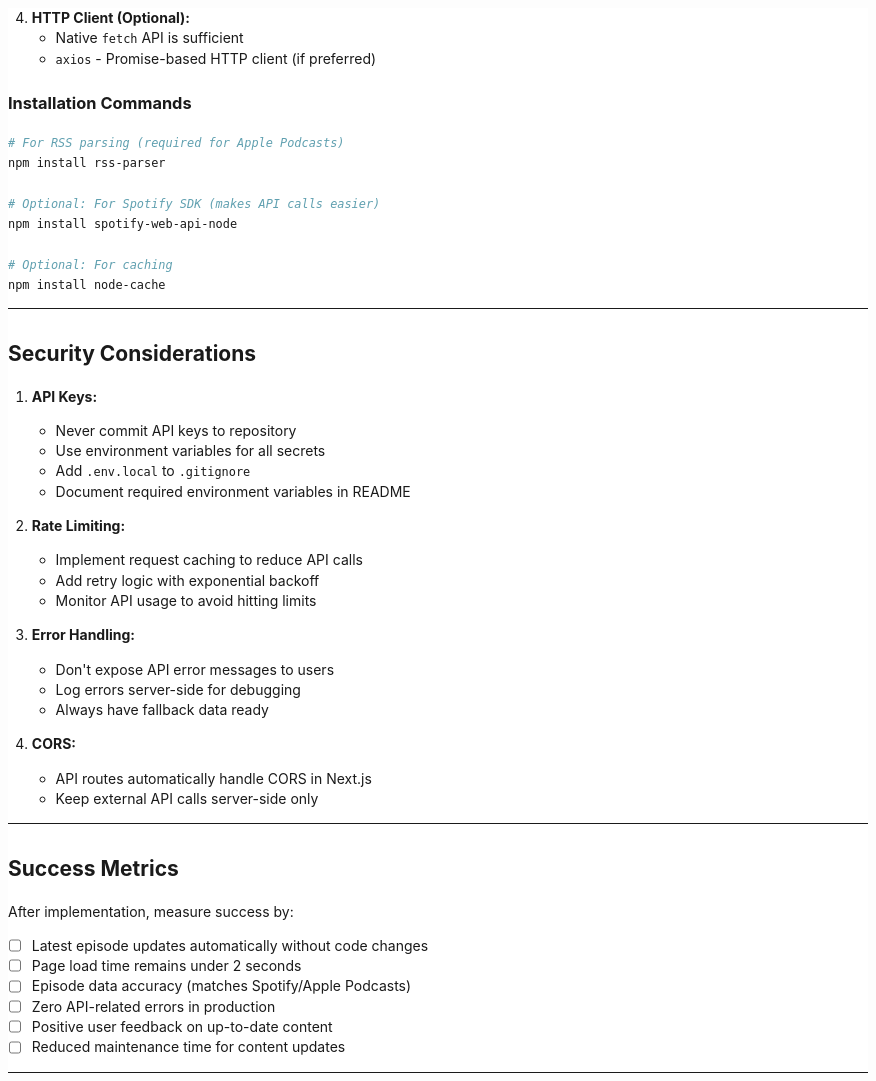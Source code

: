 4. **HTTP Client (Optional):**
   - Native `fetch` API is sufficient
   - `axios` - Promise-based HTTP client (if preferred)

### Installation Commands

```bash
# For RSS parsing (required for Apple Podcasts)
npm install rss-parser

# Optional: For Spotify SDK (makes API calls easier)
npm install spotify-web-api-node

# Optional: For caching
npm install node-cache
```

---

## Security Considerations

1. **API Keys:**
   - Never commit API keys to repository
   - Use environment variables for all secrets
   - Add `.env.local` to `.gitignore`
   - Document required environment variables in README

2. **Rate Limiting:**
   - Implement request caching to reduce API calls
   - Add retry logic with exponential backoff
   - Monitor API usage to avoid hitting limits

3. **Error Handling:**
   - Don't expose API error messages to users
   - Log errors server-side for debugging
   - Always have fallback data ready

4. **CORS:**
   - API routes automatically handle CORS in Next.js
   - Keep external API calls server-side only

---

## Success Metrics

After implementation, measure success by:
- [ ] Latest episode updates automatically without code changes
- [ ] Page load time remains under 2 seconds
- [ ] Episode data accuracy (matches Spotify/Apple Podcasts)
- [ ] Zero API-related errors in production
- [ ] Positive user feedback on up-to-date content
- [ ] Reduced maintenance time for content updates

---

